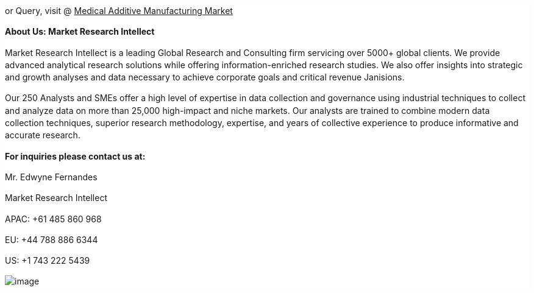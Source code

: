 or Query, visit&nbsp;@</strong>&nbsp;</span><span class="font-[700]"><a href="https://www.marketresearchintellect.com/product/global-medical-additive-manufacturing-market/?utm_source=Linkedin&utm_medium=824" target="_blank" data-tracking-control-name="article-ssr-frontend-pulse_little-text-block" data-tracking-will-navigate="" data-test-link="">Medical Additive Manufacturing Market</a></span></p><p><strong><span class="font-[700]">About Us: Market Research Intellect</span></strong></p><p><span class="">Market Research Intellect is a leading Global Research and Consulting firm servicing over 5000+ global clients. We provide advanced analytical research solutions while offering information-enriched research studies.&nbsp;</span>We also offer insights into strategic and growth analyses and data necessary to achieve corporate goals and critical revenue Janisions.</p><p><span class="">Our 250 Analysts and SMEs offer a high level of expertise in data collection and governance using industrial techniques to collect and analyze data on more than 25,000 high-impact and niche markets. Our analysts are trained to combine modern data collection techniques, superior research methodology, expertise, and years of collective experience to produce informative and accurate research.</span></p><p><strong>For inquiries please contact us at:</strong></p><p>Mr. Edwyne Fernandes</p><p>Market Research Intellect</p><p>APAC: +61 485 860 968</p><p>EU: +44 788 886 6344</p><p>US: +1 743 222 5439</p>
![image](https://github.com/user-attachments/assets/d85d4486-de0c-4488-a127-2b727003dd38)
